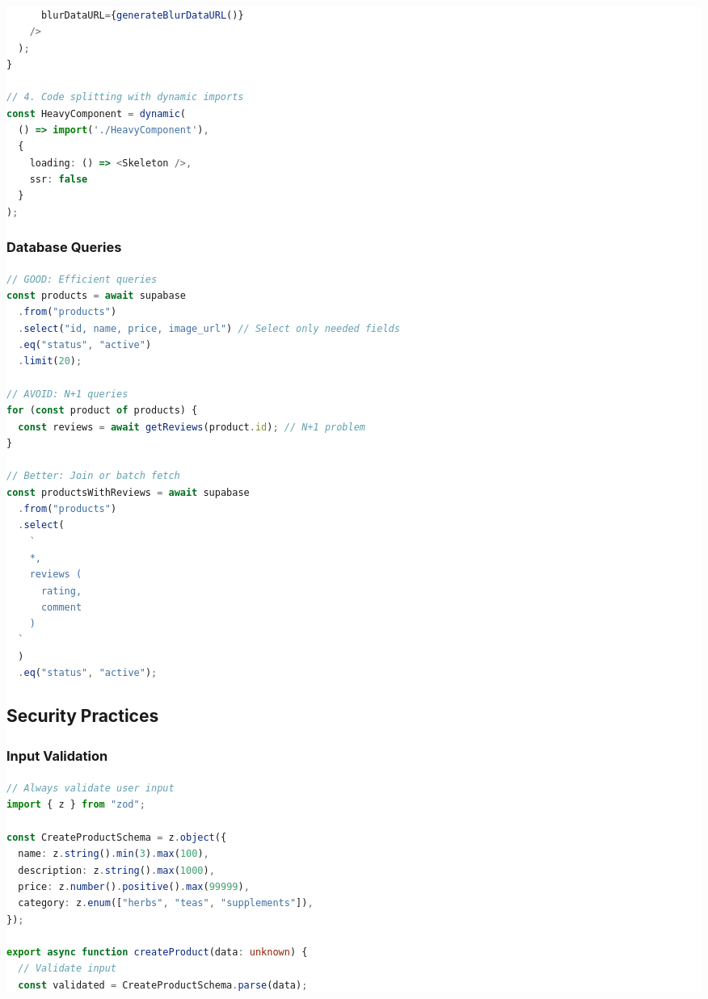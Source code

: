 ```typescript
      blurDataURL={generateBlurDataURL()}
    />
  );
}

// 4. Code splitting with dynamic imports
const HeavyComponent = dynamic(
  () => import('./HeavyComponent'),
  {
    loading: () => <Skeleton />,
    ssr: false
  }
);
```

### Database Queries

```typescript
// GOOD: Efficient queries
const products = await supabase
  .from("products")
  .select("id, name, price, image_url") // Select only needed fields
  .eq("status", "active")
  .limit(20);

// AVOID: N+1 queries
for (const product of products) {
  const reviews = await getReviews(product.id); // N+1 problem
}

// Better: Join or batch fetch
const productsWithReviews = await supabase
  .from("products")
  .select(
    `
    *,
    reviews (
      rating,
      comment
    )
  `
  )
  .eq("status", "active");
```

## Security Practices

### Input Validation

```typescript
// Always validate user input
import { z } from "zod";

const CreateProductSchema = z.object({
  name: z.string().min(3).max(100),
  description: z.string().max(1000),
  price: z.number().positive().max(99999),
  category: z.enum(["herbs", "teas", "supplements"]),
});

export async function createProduct(data: unknown) {
  // Validate input
  const validated = CreateProductSchema.parse(data);
```

  [key: string]: any;